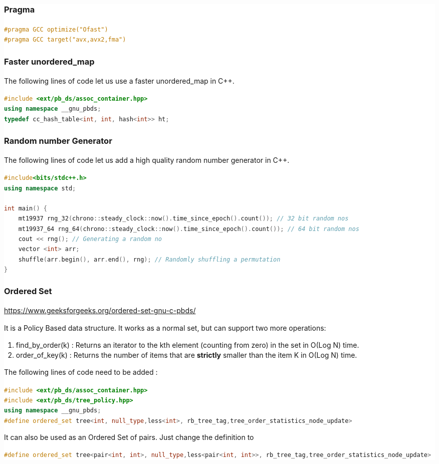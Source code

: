 ### Pragma

```c++
#pragma GCC optimize("Ofast")
#pragma GCC target("avx,avx2,fma")
```

### Faster unordered_map

The following lines of code let us use a faster unordered_map in C++. 

```c++
#include <ext/pb_ds/assoc_container.hpp>
using namespace __gnu_pbds;
typedef cc_hash_table<int, int, hash<int>> ht;
```

### Random number Generator

The following lines of code let us add a high quality random number generator in C++.

```c++
#include<bits/stdc++.h>
using namespace std;

int main() {
    mt19937 rng_32(chrono::steady_clock::now().time_since_epoch().count()); // 32 bit random nos
    mt19937_64 rng_64(chrono::steady_clock::now().time_since_epoch().count()); // 64 bit random nos
    cout << rng(); // Generating a random no
    vector <int> arr;
    shuffle(arr.begin(), arr.end(), rng); // Randomly shuffling a permutation
}
```

### Ordered Set 

https://www.geeksforgeeks.org/ordered-set-gnu-c-pbds/

It is a Policy Based data structure. It works as a normal set, but can support two more operations:
1. find_by_order(k) : Returns an iterator to the kth element (counting from zero) in the set in O(Log N) time.
2. order_of_key(k) : Returns the number of items that are **strictly** smaller than the item K in O(Log N) time.

The following lines of code need to be added : 

```c++
#include <ext/pb_ds/assoc_container.hpp>
#include <ext/pb_ds/tree_policy.hpp>
using namespace __gnu_pbds;
#define ordered_set tree<int, null_type,less<int>, rb_tree_tag,tree_order_statistics_node_update>
```

It can also be used as an Ordered Set of pairs. Just change the definition to 
```c++
#define ordered_set tree<pair<int, int>, null_type,less<pair<int, int>>, rb_tree_tag,tree_order_statistics_node_update>
```

